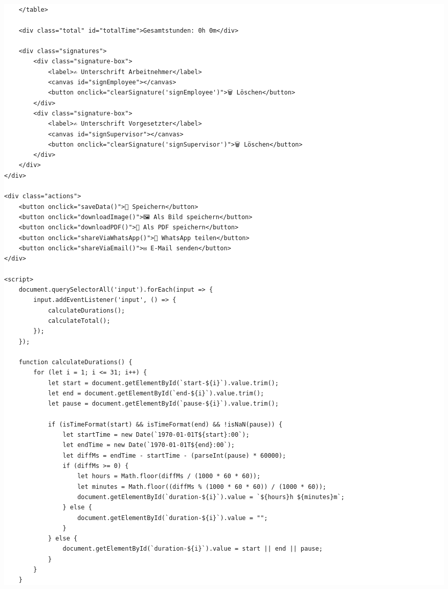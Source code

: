         </table>

        <div class="total" id="totalTime">Gesamtstunden: 0h 0m</div>

        <div class="signatures">
            <div class="signature-box">
                <label>✍ Unterschrift Arbeitnehmer</label>
                <canvas id="signEmployee"></canvas>
                <button onclick="clearSignature('signEmployee')">🗑 Löschen</button>
            </div>
            <div class="signature-box">
                <label>✍ Unterschrift Vorgesetzter</label>
                <canvas id="signSupervisor"></canvas>
                <button onclick="clearSignature('signSupervisor')">🗑 Löschen</button>
            </div>
        </div>
    </div>

    <div class="actions">
        <button onclick="saveData()">💾 Speichern</button>
        <button onclick="downloadImage()">🖼 Als Bild speichern</button>
        <button onclick="downloadPDF()">📄 Als PDF speichern</button>
        <button onclick="shareViaWhatsApp()">📲 WhatsApp teilen</button>
        <button onclick="shareViaEmail()">✉️ E-Mail senden</button>
    </div>

    <script>
        document.querySelectorAll('input').forEach(input => {
            input.addEventListener('input', () => {
                calculateDurations();
                calculateTotal();
            });
        });

        function calculateDurations() {
            for (let i = 1; i <= 31; i++) {
                let start = document.getElementById(`start-${i}`).value.trim();
                let end = document.getElementById(`end-${i}`).value.trim();
                let pause = document.getElementById(`pause-${i}`).value.trim();

                if (isTimeFormat(start) && isTimeFormat(end) && !isNaN(pause)) {
                    let startTime = new Date(`1970-01-01T${start}:00`);
                    let endTime = new Date(`1970-01-01T${end}:00`);
                    let diffMs = endTime - startTime - (parseInt(pause) * 60000);
                    if (diffMs >= 0) {
                        let hours = Math.floor(diffMs / (1000 * 60 * 60));
                        let minutes = Math.floor((diffMs % (1000 * 60 * 60)) / (1000 * 60));
                        document.getElementById(`duration-${i}`).value = `${hours}h ${minutes}m`;
                    } else {
                        document.getElementById(`duration-${i}`).value = "";
                    }
                } else {
                    document.getElementById(`duration-${i}`).value = start || end || pause;
                }
            }
        }
